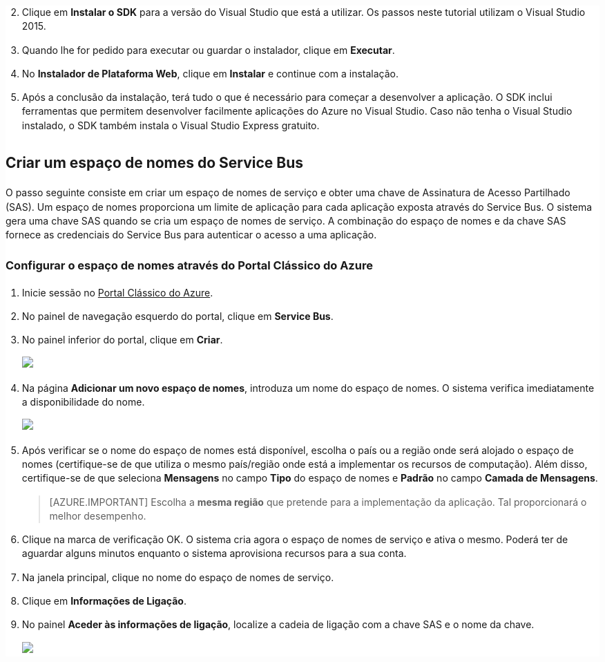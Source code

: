 2.  Clique em **Instalar o SDK** para a versão do Visual Studio que está a utilizar. Os passos neste tutorial utilizam o Visual Studio 2015.

4.  Quando lhe for pedido para executar ou guardar o instalador, clique em **Executar**.

5.  No **Instalador de Plataforma Web**, clique em **Instalar** e continue com a instalação.

6.  Após a conclusão da instalação, terá tudo o que é necessário para começar a desenvolver a aplicação. O SDK inclui ferramentas que permitem desenvolver facilmente aplicações do Azure no Visual Studio. Caso não tenha o Visual Studio instalado, o SDK também instala o Visual Studio Express gratuito.

## Criar um espaço de nomes do Service Bus

O passo seguinte consiste em criar um espaço de nomes de serviço e obter uma chave de Assinatura de Acesso Partilhado (SAS). Um espaço de nomes proporciona um limite de aplicação para cada aplicação exposta através do Service Bus. O sistema gera uma chave SAS quando se cria um espaço de nomes de serviço. A combinação do espaço de nomes e da chave SAS fornece as credenciais do Service Bus para autenticar o acesso a uma aplicação.

### Configurar o espaço de nomes através do  Portal Clássico do Azure

1.  Inicie sessão no [Portal Clássico do Azure][].

2.  No painel de navegação esquerdo do portal, clique em **Service Bus**.

3.  No painel inferior do portal, clique em **Criar**.

    ![][6]

4.  Na página **Adicionar um novo espaço de nomes**, introduza um nome do espaço de nomes. O sistema verifica imediatamente a disponibilidade do nome.

    ![][7]

5.  Após verificar se o nome do espaço de nomes está disponível, escolha o país ou a região onde será alojado o espaço de nomes (certifique-se de que utiliza o mesmo país/região onde está a implementar os recursos de computação). Além disso, certifique-se de que seleciona **Mensagens** no campo **Tipo** do espaço de nomes e **Padrão** no campo **Camada de Mensagens**.

    > [AZURE.IMPORTANT] Escolha a **mesma região** que pretende para a implementação da aplicação. Tal proporcionará o melhor desempenho.

6.  Clique na marca de verificação OK. O sistema cria agora o espaço de nomes de serviço e ativa o mesmo. Poderá ter de aguardar alguns minutos enquanto o sistema aprovisiona recursos para a sua conta.

7.  Na janela principal, clique no nome do espaço de nomes de serviço.

8. Clique em **Informações de Ligação**.

9.  No painel **Aceder às informações de ligação**, localize a cadeia de ligação com a chave SAS e o nome da chave.

    ![][35]


  [0]: ./media/service-bus-dotnet-multi-tier-app-using-service-bus-queues/getting-started-multi-tier-01.png
  [1]: ./media/service-bus-dotnet-multi-tier-app-using-service-bus-queues/getting-started-multi-tier-100.png
  [2]: ./media/service-bus-dotnet-multi-tier-app-using-service-bus-queues/getting-started-multi-tier-101.png
  [Obter Ferramentas e SDK]: http://go.microsoft.com/fwlink/?LinkId=271920
  [ObterDefinição]: https://msdn.microsoft.com/library/azure/microsoft.windowsazure.cloudconfigurationmanager.getsetting.aspx
  [Microsoft.WindowsAzure.Configuration.CloudConfigurationManager]: https://msdn.microsoft.com/library/azure/microsoft.windowsazure.cloudconfigurationmanager.aspx
  [NamespaceManager]: https://msdn.microsoft.com/library/azure/microsoft.servicebus.namespacemanager.aspx
  [QueueClient]: https://msdn.microsoft.com/library/azure/microsoft.servicebus.messaging.queueclient.aspx
  [TopicClient]: https://msdn.microsoft.com/library/azure/microsoft.servicebus.messaging.topicclient.aspx
  [EventHubClient]: https://msdn.microsoft.com/library/azure/microsoft.servicebus.messaging.eventhubclient.aspx
  [Portal Clássico do Azure]: http://manage.windowsazure.com
  [6]: ./media/service-bus-dotnet-multi-tier-app-using-service-bus-queues/sb-queues-03.png
  [7]: ./media/service-bus-dotnet-multi-tier-app-using-service-bus-queues/sb-queues-04.png
  [9]: ./media/service-bus-dotnet-multi-tier-app-using-service-bus-queues/getting-started-multi-tier-10.png
  [10]: ./media/service-bus-dotnet-multi-tier-app-using-service-bus-queues/getting-started-multi-tier-11.png
  [11]: ./media/service-bus-dotnet-multi-tier-app-using-service-bus-queues/getting-started-multi-tier-02.png
  [12]: ./media/service-bus-dotnet-multi-tier-app-using-service-bus-queues/getting-started-multi-tier-12.png
  [13]: ./media/service-bus-dotnet-multi-tier-app-using-service-bus-queues/getting-started-multi-tier-13.png
  [14]: ./media/service-bus-dotnet-multi-tier-app-using-service-bus-queues/getting-started-multi-tier-33.png
  [15]: ./media/service-bus-dotnet-multi-tier-app-using-service-bus-queues/getting-started-multi-tier-34.png
  [16]: ./media/service-bus-dotnet-multi-tier-app-using-service-bus-queues/getting-started-multi-tier-14.png
  [17]: ./media/service-bus-dotnet-multi-tier-app-using-service-bus-queues/getting-started-multi-tier-36.png
  [18]: ./media/service-bus-dotnet-multi-tier-app-using-service-bus-queues/getting-started-multi-tier-37.png
  [19]: ./media/service-bus-dotnet-multi-tier-app-using-service-bus-queues/getting-started-multi-tier-38.png
  [20]: ./media/service-bus-dotnet-multi-tier-app-using-service-bus-queues/getting-started-multi-tier-39.png
  [23]: ./media/service-bus-dotnet-multi-tier-app-using-service-bus-queues/SBWorkerRole1.png
  [25]: ./media/service-bus-dotnet-multi-tier-app-using-service-bus-queues/SBWorkerRoleProperties.png
  [26]: ./media/service-bus-dotnet-multi-tier-app-using-service-bus-queues/SBNewWorkerRole.png
  [28]: ./media/service-bus-dotnet-multi-tier-app-using-service-bus-queues/getting-started-multi-tier-40.png
  [35]: ./media/service-bus-dotnet-multi-tier-app-using-service-bus-queues/multi-web-45.png
  [36]: ./media/service-bus-dotnet-multi-tier-app-using-service-bus-queues/service-bus-policies.png
  [sbmsdn]: http://msdn.microsoft.com/library/azure/ee732537.aspx  
  [sbwacom]: /documentation/services/service-bus/  
  [sbwacomqhowto]: service-bus-dotnet-get-started-with-queues.md  
  [mutitierstorage]: https://code.msdn.microsoft.com/Windows-Azure-Multi-Tier-eadceb36
